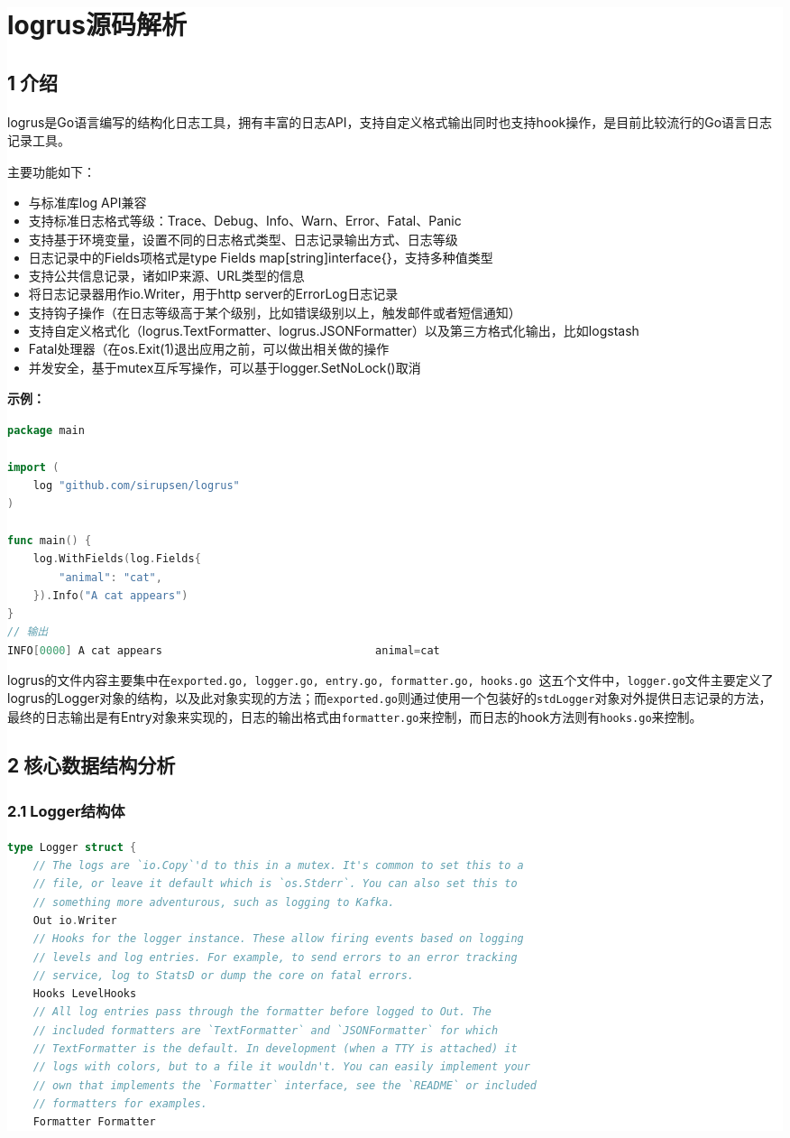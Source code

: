 # logrus源码解析

## 1 介绍

​	logrus是Go语言编写的结构化日志工具，拥有丰富的日志API，支持自定义格式输出同时也支持hook操作，是目前比较流行的Go语言日志记录工具。

主要功能如下：

- 与标准库log API兼容
- 支持标准日志格式等级：Trace、Debug、Info、Warn、Error、Fatal、Panic
- 支持基于环境变量，设置不同的日志格式类型、日志记录输出方式、日志等级
- 日志记录中的Fields项格式是type Fields map[string]interface{}，支持多种值类型
- 支持公共信息记录，诸如IP来源、URL类型的信息
- 将日志记录器用作io.Writer，用于http server的ErrorLog日志记录
- 支持钩子操作（在日志等级高于某个级别，比如错误级别以上，触发邮件或者短信通知）
- 支持自定义格式化（logrus.TextFormatter、logrus.JSONFormatter）以及第三方格式化输出，比如logstash
- Fatal处理器（在os.Exit(1)退出应用之前，可以做出相关做的操作
- 并发安全，基于mutex互斥写操作，可以基于logger.SetNoLock()取消

**示例：**

```go
package main

import (
	log "github.com/sirupsen/logrus"
)

func main() {
	log.WithFields(log.Fields{
		"animal": "cat",
	}).Info("A cat appears")
}
// 输出
INFO[0000] A cat appears                                 animal=cat
```



​	logrus的文件内容主要集中在`exported.go, logger.go, entry.go, formatter.go, hooks.go `这五个文件中，`logger.go`文件主要定义了logrus的Logger对象的结构，以及此对象实现的方法；而`exported.go`则通过使用一个包装好的`stdLogger`对象对外提供日志记录的方法，最终的日志输出是有Entry对象来实现的，日志的输出格式由`formatter.go`来控制，而日志的hook方法则有`hooks.go`来控制。

## 2 核心数据结构分析

### 2.1 Logger结构体

```go
type Logger struct {
	// The logs are `io.Copy`'d to this in a mutex. It's common to set this to a
	// file, or leave it default which is `os.Stderr`. You can also set this to
	// something more adventurous, such as logging to Kafka.
	Out io.Writer
	// Hooks for the logger instance. These allow firing events based on logging
	// levels and log entries. For example, to send errors to an error tracking
	// service, log to StatsD or dump the core on fatal errors.
	Hooks LevelHooks
	// All log entries pass through the formatter before logged to Out. The
	// included formatters are `TextFormatter` and `JSONFormatter` for which
	// TextFormatter is the default. In development (when a TTY is attached) it
	// logs with colors, but to a file it wouldn't. You can easily implement your
	// own that implements the `Formatter` interface, see the `README` or included
	// formatters for examples.
	Formatter Formatter

```